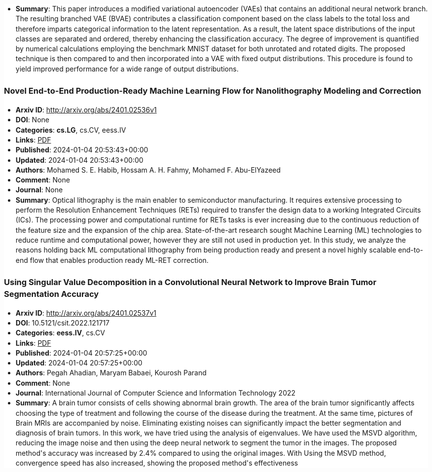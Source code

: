 - **Summary**: This paper introduces a modified variational autoencoder (VAEs) that contains an additional neural network branch. The resulting branched VAE (BVAE) contributes a classification component based on the class labels to the total loss and therefore imparts categorical information to the latent representation. As a result, the latent space distributions of the input classes are separated and ordered, thereby enhancing the classification accuracy. The degree of improvement is quantified by numerical calculations employing the benchmark MNIST dataset for both unrotated and rotated digits. The proposed technique is then compared to and then incorporated into a VAE with fixed output distributions. This procedure is found to yield improved performance for a wide range of output distributions.



### Novel End-to-End Production-Ready Machine Learning Flow for Nanolithography Modeling and Correction
- **Arxiv ID**: http://arxiv.org/abs/2401.02536v1
- **DOI**: None
- **Categories**: **cs.LG**, cs.CV, eess.IV
- **Links**: [PDF](http://arxiv.org/pdf/2401.02536v1)
- **Published**: 2024-01-04 20:53:43+00:00
- **Updated**: 2024-01-04 20:53:43+00:00
- **Authors**: Mohamed S. E. Habib, Hossam A. H. Fahmy, Mohamed F. Abu-ElYazeed
- **Comment**: None
- **Journal**: None
- **Summary**: Optical lithography is the main enabler to semiconductor manufacturing. It requires extensive processing to perform the Resolution Enhancement Techniques (RETs) required to transfer the design data to a working Integrated Circuits (ICs). The processing power and computational runtime for RETs tasks is ever increasing due to the continuous reduction of the feature size and the expansion of the chip area. State-of-the-art research sought Machine Learning (ML) technologies to reduce runtime and computational power, however they are still not used in production yet. In this study, we analyze the reasons holding back ML computational lithography from being production ready and present a novel highly scalable end-to-end flow that enables production ready ML-RET correction.



### Using Singular Value Decomposition in a Convolutional Neural Network to Improve Brain Tumor Segmentation Accuracy
- **Arxiv ID**: http://arxiv.org/abs/2401.02537v1
- **DOI**: 10.5121/csit.2022.121717
- **Categories**: **eess.IV**, cs.CV
- **Links**: [PDF](http://arxiv.org/pdf/2401.02537v1)
- **Published**: 2024-01-04 20:57:25+00:00
- **Updated**: 2024-01-04 20:57:25+00:00
- **Authors**: Pegah Ahadian, Maryam Babaei, Kourosh Parand
- **Comment**: None
- **Journal**: International Journal of Computer Science and Information
  Technology 2022
- **Summary**: A brain tumor consists of cells showing abnormal brain growth. The area of the brain tumor significantly affects choosing the type of treatment and following the course of the disease during the treatment. At the same time, pictures of Brain MRIs are accompanied by noise. Eliminating existing noises can significantly impact the better segmentation and diagnosis of brain tumors. In this work, we have tried using the analysis of eigenvalues. We have used the MSVD algorithm, reducing the image noise and then using the deep neural network to segment the tumor in the images. The proposed method's accuracy was increased by 2.4% compared to using the original images. With Using the MSVD method, convergence speed has also increased, showing the proposed method's effectiveness
